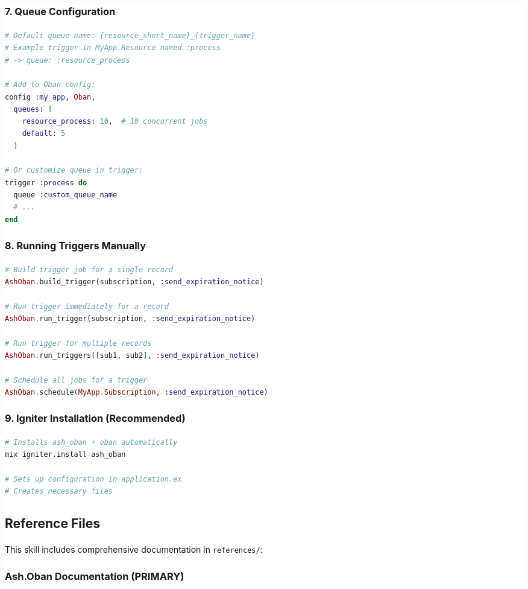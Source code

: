 ### 7. Queue Configuration

```elixir
# Default queue name: {resource_short_name}_{trigger_name}
# Example trigger in MyApp.Resource named :process
# -> queue: :resource_process

# Add to Oban config:
config :my_app, Oban,
  queues: [
    resource_process: 10,  # 10 concurrent jobs
    default: 5
  ]

# Or customize queue in trigger:
trigger :process do
  queue :custom_queue_name
  # ...
end
```

### 8. Running Triggers Manually

```elixir
# Build trigger job for a single record
AshOban.build_trigger(subscription, :send_expiration_notice)

# Run trigger immediately for a record
AshOban.run_trigger(subscription, :send_expiration_notice)

# Run trigger for multiple records
AshOban.run_triggers([sub1, sub2], :send_expiration_notice)

# Schedule all jobs for a trigger
AshOban.schedule(MyApp.Subscription, :send_expiration_notice)
```

### 9. Igniter Installation (Recommended)

```bash
# Installs ash_oban + oban automatically
mix igniter.install ash_oban

# Sets up configuration in application.ex
# Creates necessary files
```

## Reference Files

This skill includes comprehensive documentation in `references/`:

### Ash.Oban Documentation (PRIMARY)
